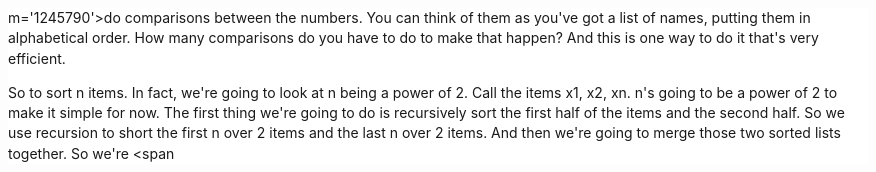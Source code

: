   m='1245790'>do</span> <span m='1245930'>comparisons</span> <span
  m='1246890'>between</span> <span m='1247240'>the</span> <span
  m='1247310'>numbers.</span> <span m='1248120'>You</span> <span
  m='1248260'>can</span> <span m='1248410'>think</span> <span
  m='1248620'>of</span> <span m='1248720'>them</span> <span
  m='1249240'>as</span> <span m='1249570'>you've</span> <span
  m='1249690'>got</span> <span m='1250330'>a</span> <span
  m='1250430'>list</span> <span m='1250670'>of</span> <span
  m='1250750'>names,</span> <span m='1251240'>putting</span> <span
  m='1251460'>them</span> <span m='1251560'>in</span> <span
  m='1251630'>alphabetical</span> <span m='1252180'>order.</span> <span
  m='1253380'>How</span> <span m='1253660'>many</span> <span
  m='1253840'>comparisons</span> <span m='1254560'>do</span> <span
  m='1254640'>you</span> <span m='1254720'>have</span> <span
  m='1254930'>to</span> <span m='1255020'>do</span> <span m='1255160'>to</span>
  <span m='1255240'>make</span> <span m='1255450'>that</span> <span
  m='1255640'>happen?</span> <span m='1257260'>And</span> <span
  m='1257400'>this</span> <span m='1257550'>is</span> <span
  m='1257650'>one</span> <span m='1257950'>way</span> <span
  m='1258110'>to</span> <span m='1258190'>do</span> <span m='1258390'>it</span>
  <span m='1258480'>that's</span> <span m='1258640'>very</span> <span
  m='1259100'>efficient.</span> </p><p><span m='1261360'>So</span> <span
  m='1261640'>to</span> <span m='1261720'>sort</span> <span m='1262920'>n</span>
  <span m='1264110'>items.</span> <span m='1265250'>In</span> <span
  m='1265380'>fact,</span> <span m='1265660'>we're</span> <span
  m='1265760'>going</span> <span m='1265860'>to</span> <span
  m='1265960'>look</span> <span m='1266060'>at</span> <span m='1266160'>n</span>
  <span m='1266230'>being</span> <span m='1266390'>a</span> <span
  m='1266440'>power</span> <span m='1266780'>of</span> <span
  m='1266860'>2.</span> <span m='1267910'>Call</span> <span
  m='1268220'>the</span> <span m='1268310'>items</span> <span
  m='1268600'>x1,</span> <span m='1269130'>x2,</span> <span
  m='1270740'>xn.</span> <span m='1273270'>n's</span> <span
  m='1273550'>going</span> <span m='1273670'>to</span> <span
  m='1273730'>be</span> <span m='1273790'>a</span> <span
  m='1273830'>power</span> <span m='1274090'>of</span> <span
  m='1274190'>2</span> <span m='1274555'>to</span> <span m='1274920'>make</span>
  <span m='1275070'>it</span> <span m='1275160'>simple</span> <span
  m='1276770'>for</span> <span m='1276890'>now.</span> <span
  m='1280440'>The</span> <span m='1280550'>first</span> <span
  m='1280860'>thing</span> <span m='1280980'>we're</span> <span
  m='1281070'>going</span> <span m='1281190'>to</span> <span
  m='1281260'>do</span> <span m='1281560'>is</span> <span
  m='1281820'>recursively</span> <span m='1282530'>sort</span> <span
  m='1284020'>the</span> <span m='1284120'>first</span> <span
  m='1284460'>half</span> <span m='1284680'>of</span> <span
  m='1284740'>the</span> <span m='1284830'>items</span> <span
  m='1286340'>and</span> <span m='1286490'>the</span> <span
  m='1286550'>second</span> <span m='1286910'>half.</span> <span
  m='1289860'>So</span> <span m='1290080'>we</span> <span m='1290300'>use</span>
  <span m='1290590'>recursion</span> <span m='1291180'>to</span> <span
  m='1291270'>short</span> <span m='1291780'>the</span> <span
  m='1291840'>first</span> <span m='1292130'>n</span> <span
  m='1292260'>over</span> <span m='1292370'>2</span> <span
  m='1292570'>items</span> <span m='1293960'>and</span> <span
  m='1294260'>the</span> <span m='1294330'>last</span> <span
  m='1294810'>n</span> <span m='1294950'>over</span> <span m='1295080'>2</span>
  <span m='1295280'>items.</span> <span m='1306290'>And</span> <span
  m='1306520'>then</span> <span m='1306750'>we're</span> <span
  m='1306860'>going</span> <span m='1306990'>to</span> <span
  m='1307060'>merge</span> <span m='1307630'>those</span> <span
  m='1307900'>two</span> <span m='1308090'>sorted</span> <span
  m='1308470'>lists</span> <span m='1308700'>together.</span> <span
  m='1312910'>So</span> <span m='1312950'>we're</span> <span